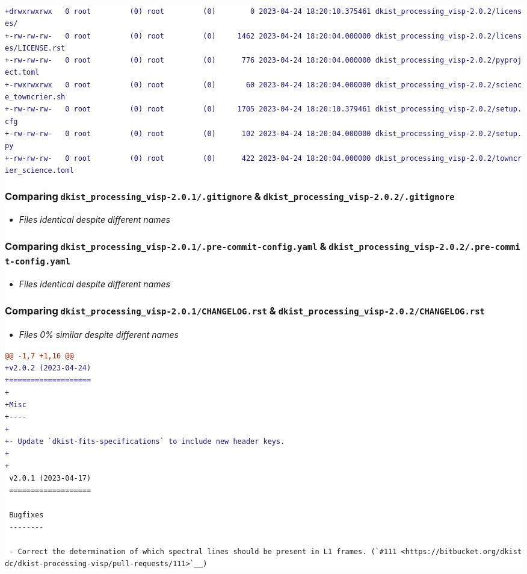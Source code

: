 ```diff
+drwxrwxrwx   0 root         (0) root         (0)        0 2023-04-24 18:20:10.375461 dkist_processing_visp-2.0.2/licenses/
+-rw-rw-rw-   0 root         (0) root         (0)     1462 2023-04-24 18:20:04.000000 dkist_processing_visp-2.0.2/licenses/LICENSE.rst
+-rw-rw-rw-   0 root         (0) root         (0)      776 2023-04-24 18:20:04.000000 dkist_processing_visp-2.0.2/pyproject.toml
+-rwxrwxrwx   0 root         (0) root         (0)       60 2023-04-24 18:20:04.000000 dkist_processing_visp-2.0.2/science_towncrier.sh
+-rw-rw-rw-   0 root         (0) root         (0)     1705 2023-04-24 18:20:10.379461 dkist_processing_visp-2.0.2/setup.cfg
+-rw-rw-rw-   0 root         (0) root         (0)      102 2023-04-24 18:20:04.000000 dkist_processing_visp-2.0.2/setup.py
+-rw-rw-rw-   0 root         (0) root         (0)      422 2023-04-24 18:20:04.000000 dkist_processing_visp-2.0.2/towncrier_science.toml
```

### Comparing `dkist_processing_visp-2.0.1/.gitignore` & `dkist_processing_visp-2.0.2/.gitignore`

 * *Files identical despite different names*

### Comparing `dkist_processing_visp-2.0.1/.pre-commit-config.yaml` & `dkist_processing_visp-2.0.2/.pre-commit-config.yaml`

 * *Files identical despite different names*

### Comparing `dkist_processing_visp-2.0.1/CHANGELOG.rst` & `dkist_processing_visp-2.0.2/CHANGELOG.rst`

 * *Files 0% similar despite different names*

```diff
@@ -1,7 +1,16 @@
+v2.0.2 (2023-04-24)
+===================
+
+Misc
+----
+
+- Update `dkist-fits-specifications` to include new header keys.
+
+
 v2.0.1 (2023-04-17)
 ===================
 
 Bugfixes
 --------
 
 - Correct the determination of which spectral lines should be present in L1 frames. (`#111 <https://bitbucket.org/dkistdc/dkist-processing-visp/pull-requests/111>`__)
```
